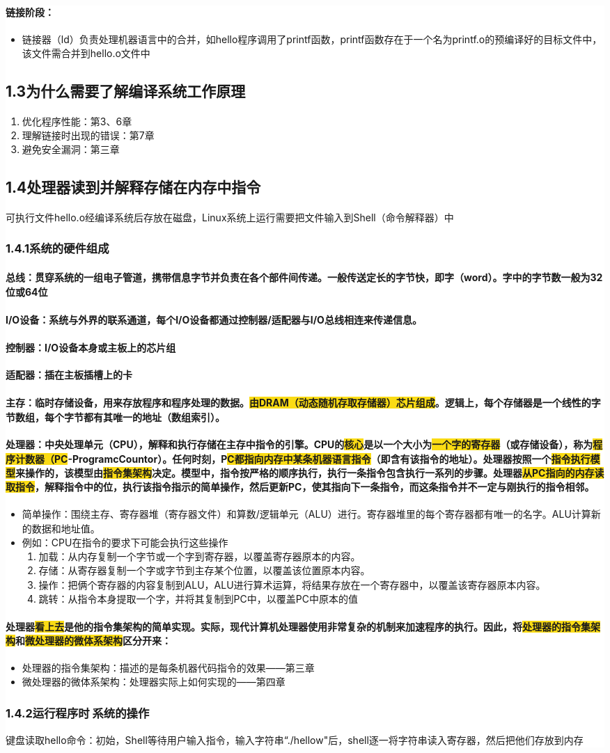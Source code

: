 #### 链接阶段：
+ 链接器（ld）负责处理机器语言中的合并，如hello程序调用了printf函数，printf函数存在于一个名为printf.o的预编译好的目标文件中，该文件需合并到hello.o文件中

## 1.3为什么需要了解编译系统工作原理
1. 优化程序性能：第3、6章
2. 理解链接时出现的错误：第7章
3. 避免安全漏洞：第三章

## 1.4处理器读到并解释存储在内存中指令
可执行文件hello.o经编译系统后存放在磁盘，Linux系统上运行需要把文件输入到Shell（命令解释器）中

### 1.4.1系统的硬件组成
#### 总线：贯穿系统的一组电子管道，携带信息字节并负责在各个部件间传递。一般传送定长的字节快，即字（word）。字中的字节数一般为32位或64位
#### I/O设备：系统与外界的联系通道，每个I/O设备都通过控制器/适配器与I/O总线相连来传递信息。
#### 控制器：I/O设备本身或主板上的芯片组
#### 适配器：插在主板插槽上的卡
#### 主存：临时存储设备，用来存放程序和程序处理的数据。<font style="background-color:#FADB14;">由DRAM（动态随机存取存储器）芯片组成</font>。逻辑上，每个存储器是一个线性的字节数组，每个字节都有其唯一的地址（数组索引）。
#### 处理器：中央处理单元（CPU），解释和执行存储在主存中指令的引擎。CPU的<font style="background-color:#FADB14;">核心</font>是以一个大小为<font style="background-color:#FADB14;">一个字的寄存器</font>（或存储设备），称为<font style="background-color:#FADB14;">程序计数器（PC</font>-ProgramcCountor）。任何时刻，P<font style="background-color:#FADB14;">C都指向内存中某条机器语言指令</font>（即含有该指令的地址）。处理器按照一个<font style="background-color:#FADB14;">指令执行模型</font>来操作的，该模型由<font style="background-color:#FADB14;">指令集架构</font>决定。模型中，指令按严格的顺序执行，执行一条指令包含执行一系列的步骤。处理器<font style="background-color:#FADB14;">从PC指向的内存读取指令</font>，解释指令中的位，执行该指令指示的简单操作，然后更新PC，使其指向下一条指令，而这条指令并不一定与刚执行的指令相邻。
+ 简单操作：围绕主存、寄存器堆（寄存器文件）和算数/逻辑单元（ALU）进行。寄存器堆里的每个寄存器都有唯一的名字。ALU计算新的数据和地址值。
+ 例如：CPU在指令的要求下可能会执行这些操作
    1. 加载：从内存复制一个字节或一个字到寄存器，以覆盖寄存器原本的内容。
    2. 存储：从寄存器复制一个字或字节到主存某个位置，以覆盖该位置原本内容。
    3. 操作：把俩个寄存器的内容复制到ALU，ALU进行算术运算，将结果存放在一个寄存器中，以覆盖该寄存器原本内容。
    4. 跳转：从指令本身提取一个字，并将其复制到PC中，以覆盖PC中原本的值

#### 处理器<font style="background-color:#FADB14;">看上去</font>是他的指令集架构的简单实现。实际，现代计算机处理器使用非常复杂的机制来加速程序的执行。因此，将<font style="background-color:#FADB14;">处理器的指令集架构</font>和<font style="background-color:#FADB14;">微处理器的微体系架构</font>区分开来：
+ 处理器的指令集架构：描述的是每条机器代码指令的效果——第三章
+ 微处理器的微体系架构：处理器实际上如何实现的——第四章

### 1.4.2运行程序时 系统的操作
键盘读取hello命令：初始，Shell等待用户输入指令，输入字符串“./hellow"后，shell逐一将字符串读入寄存器，然后把他们存放到内存
